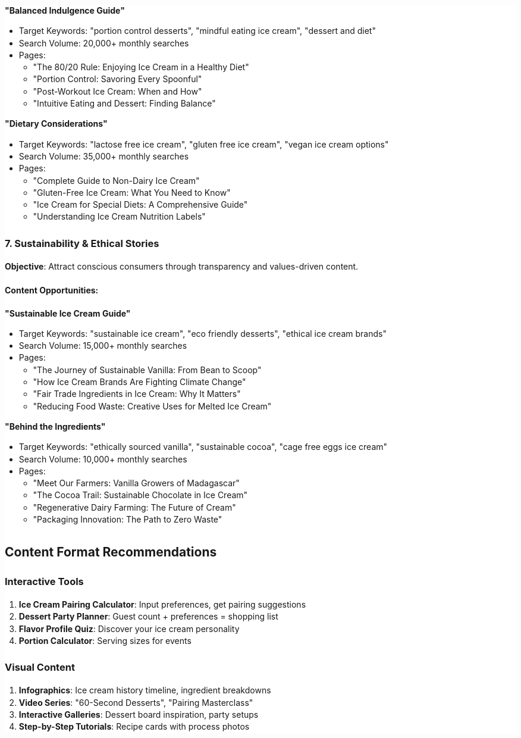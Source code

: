 **"Balanced Indulgence Guide"**
- Target Keywords: "portion control desserts", "mindful eating ice cream", "dessert and diet"
- Search Volume: 20,000+ monthly searches
- Pages:
  - "The 80/20 Rule: Enjoying Ice Cream in a Healthy Diet"
  - "Portion Control: Savoring Every Spoonful"
  - "Post-Workout Ice Cream: When and How"
  - "Intuitive Eating and Dessert: Finding Balance"

**"Dietary Considerations"**
- Target Keywords: "lactose free ice cream", "gluten free ice cream", "vegan ice cream options"
- Search Volume: 35,000+ monthly searches
- Pages:
  - "Complete Guide to Non-Dairy Ice Cream"
  - "Gluten-Free Ice Cream: What You Need to Know"
  - "Ice Cream for Special Diets: A Comprehensive Guide"
  - "Understanding Ice Cream Nutrition Labels"

### 7. Sustainability & Ethical Stories

**Objective**: Attract conscious consumers through transparency and values-driven content.

#### Content Opportunities:

**"Sustainable Ice Cream Guide"**
- Target Keywords: "sustainable ice cream", "eco friendly desserts", "ethical ice cream brands"
- Search Volume: 15,000+ monthly searches
- Pages:
  - "The Journey of Sustainable Vanilla: From Bean to Scoop"
  - "How Ice Cream Brands Are Fighting Climate Change"
  - "Fair Trade Ingredients in Ice Cream: Why It Matters"
  - "Reducing Food Waste: Creative Uses for Melted Ice Cream"

**"Behind the Ingredients"**
- Target Keywords: "ethically sourced vanilla", "sustainable cocoa", "cage free eggs ice cream"
- Search Volume: 10,000+ monthly searches
- Pages:
  - "Meet Our Farmers: Vanilla Growers of Madagascar"
  - "The Cocoa Trail: Sustainable Chocolate in Ice Cream"
  - "Regenerative Dairy Farming: The Future of Cream"
  - "Packaging Innovation: The Path to Zero Waste"

## Content Format Recommendations

### Interactive Tools
1. **Ice Cream Pairing Calculator**: Input preferences, get pairing suggestions
2. **Dessert Party Planner**: Guest count + preferences = shopping list
3. **Flavor Profile Quiz**: Discover your ice cream personality
4. **Portion Calculator**: Serving sizes for events

### Visual Content
1. **Infographics**: Ice cream history timeline, ingredient breakdowns
2. **Video Series**: "60-Second Desserts", "Pairing Masterclass"
3. **Interactive Galleries**: Dessert board inspiration, party setups
4. **Step-by-Step Tutorials**: Recipe cards with process photos
